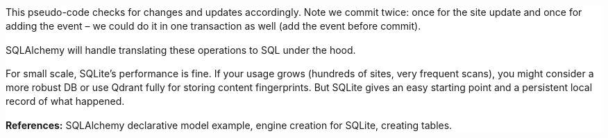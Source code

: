 This pseudo-code checks for changes and updates accordingly. Note we commit twice: once for the site update and once for adding the event – we could do it in one transaction as well (add the event before commit).

SQLAlchemy will handle translating these operations to SQL under the hood.

For small scale, SQLite’s performance is fine. If your usage grows (hundreds of sites, very frequent scans), you might consider a more robust DB or use Qdrant fully for storing content fingerprints. But SQLite gives an easy starting point and a persistent local record of what happened.

**References:** SQLAlchemy declarative model example, engine creation for SQLite, creating tables.
